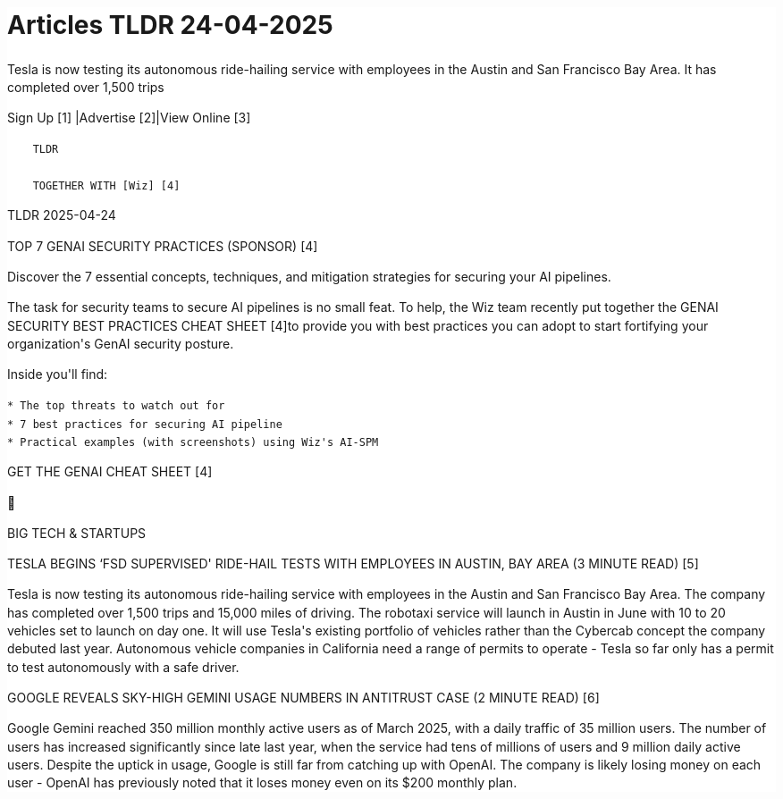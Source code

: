 # Articles TLDR 24-04-2025

Tesla is now testing its autonomous ride-hailing service with
employees in the Austin and San Francisco Bay Area. It has completed
over 1,500
trips ‌ ‌ ‌ ‌ ‌ ‌ ‌ ‌ ‌ ‌ ‌ ‌ ‌ ‌ ‌ ‌ ‌ ‌ ‌ ‌ ‌ ‌ ‌ ‌ ‌ ‌  ‌ ‌ ‌ ‌ ‌ ‌ ‌ ‌ ‌ ‌ ‌ ‌ ‌ ‌ ‌ ‌ ‌ ‌ ‌ ‌ ‌ ‌ ‌ ‌ ‌ ‌ 


 Sign Up [1] |Advertise [2]|View Online [3] 

		TLDR

		TOGETHER WITH [Wiz] [4]

TLDR 2025-04-24

 TOP 7 GENAI SECURITY PRACTICES (SPONSOR) [4] 

 Discover the 7 essential concepts, techniques, and mitigation
strategies for securing your AI pipelines. 

The task for security teams to secure AI pipelines is no small feat.
To help, the Wiz team recently put together the GENAI SECURITY BEST
PRACTICES CHEAT SHEET [4]to provide you with best practices you can
adopt to start fortifying your organization's GenAI security posture.

Inside you'll find:  

 	* The top threats to watch out for 
 	* 7 best practices for securing AI pipeline 
 	* Practical examples (with screenshots) using Wiz's AI-SPM 

GET THE GENAI CHEAT SHEET [4]

📱 

BIG TECH & STARTUPS

 TESLA BEGINS ‘FSD SUPERVISED' RIDE-HAIL TESTS WITH EMPLOYEES IN
AUSTIN, BAY AREA (3 MINUTE READ) [5] 

 Tesla is now testing its autonomous ride-hailing service with
employees in the Austin and San Francisco Bay Area. The company has
completed over 1,500 trips and 15,000 miles of driving. The robotaxi
service will launch in Austin in June with 10 to 20 vehicles set to
launch on day one. It will use Tesla's existing portfolio of vehicles
rather than the Cybercab concept the company debuted last year.
Autonomous vehicle companies in California need a range of permits to
operate - Tesla so far only has a permit to test autonomously with a
safe driver. 

 GOOGLE REVEALS SKY-HIGH GEMINI USAGE NUMBERS IN ANTITRUST CASE (2
MINUTE READ) [6] 

 Google Gemini reached 350 million monthly active users as of March
2025, with a daily traffic of 35 million users. The number of users
has increased significantly since late last year, when the service had
tens of millions of users and 9 million daily active users. Despite
the uptick in usage, Google is still far from catching up with OpenAI.
The company is likely losing money on each user - OpenAI has
previously noted that it loses money even on its $200 monthly plan. 
